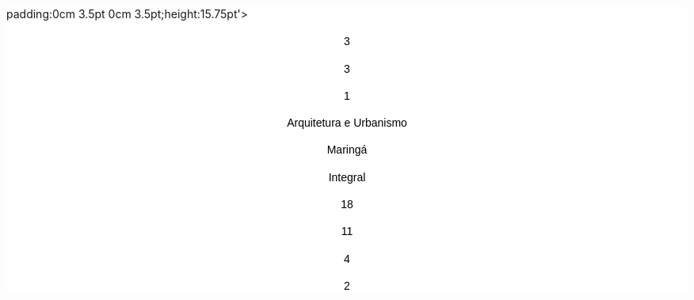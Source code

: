   padding:0cm 3.5pt 0cm 3.5pt;height:15.75pt'>
  <p class=MsoNormal align=center style='text-align:center'><span class=GramE><span
  style='font-family:"Arial","sans-serif";color:black'>3</span></span><span
  style='font-family:"Arial","sans-serif";color:black'><o:p></o:p></span></p>
  </td>
  <td width=91 nowrap style='width:68.15pt;border-top:none;border-left:none;
  border-bottom:solid windowtext 1.0pt;border-right:solid windowtext 1.0pt;
  padding:0cm 3.5pt 0cm 3.5pt;height:15.75pt'>
  <p class=MsoNormal align=center style='text-align:center'><span class=GramE><span
  style='font-family:"Arial","sans-serif";color:black'>3</span></span><span
  style='font-family:"Arial","sans-serif";color:black'><o:p></o:p></span></p>
  </td>
  <td width=48 nowrap colspan=2 style='width:36.0pt;border-top:none;border-left:
  none;border-bottom:solid windowtext 1.0pt;border-right:solid windowtext 1.0pt;
  padding:0cm 3.5pt 0cm 3.5pt;height:15.75pt'>
  <p class=MsoNormal align=center style='text-align:center'><span class=GramE><span
  style='font-family:"Arial","sans-serif";color:black'>1</span></span><span
  style='font-family:"Arial","sans-serif";color:black'><o:p></o:p></span></p>
  </td>
 </tr>
 <tr style='mso-yfti-irow:5;height:15.75pt'>
  <td width=151 nowrap style='width:113.05pt;border:solid windowtext 1.0pt;
  border-top:none;padding:0cm 3.5pt 0cm 3.5pt;height:15.75pt'>
  <p class=MsoNormal align=center style='text-align:center'><span
  style='font-family:"Arial","sans-serif";color:black'>Arquitetura e Urbanismo<o:p></o:p></span></p>
  </td>
  <td width=75 nowrap colspan=2 style='width:56.5pt;border-top:none;border-left:
  none;border-bottom:solid windowtext 1.0pt;border-right:solid windowtext 1.0pt;
  padding:0cm 3.5pt 0cm 3.5pt;height:15.75pt'>
  <p class=MsoNormal align=center style='text-align:center'><span
  style='font-family:"Arial","sans-serif";color:black'>Maringá<o:p></o:p></span></p>
  </td>
  <td width=76 nowrap colspan=2 style='width:57.25pt;border-top:none;
  border-left:none;border-bottom:solid windowtext 1.0pt;border-right:solid windowtext 1.0pt;
  padding:0cm 3.5pt 0cm 3.5pt;height:15.75pt'>
  <p class=MsoNormal align=center style='text-align:center'><span
  style='font-family:"Arial","sans-serif";color:black'>Integral<o:p></o:p></span></p>
  </td>
  <td width=47 nowrap style='width:35.45pt;border-top:none;border-left:none;
  border-bottom:solid windowtext 1.0pt;border-right:solid windowtext 1.0pt;
  padding:0cm 3.5pt 0cm 3.5pt;height:15.75pt'>
  <p class=MsoNormal align=center style='text-align:center'><span
  style='font-family:"Arial","sans-serif";color:black'>18<o:p></o:p></span></p>
  </td>
  <td width=74 nowrap style='width:55.35pt;border-top:none;border-left:none;
  border-bottom:solid windowtext 1.0pt;border-right:solid windowtext 1.0pt;
  padding:0cm 3.5pt 0cm 3.5pt;height:15.75pt'>
  <p class=MsoNormal align=center style='text-align:center'><span
  style='font-family:"Arial","sans-serif";color:black'>11<o:p></o:p></span></p>
  </td>
  <td width=49 nowrap style='width:36.5pt;border-top:none;border-left:none;
  border-bottom:solid windowtext 1.0pt;border-right:solid windowtext 1.0pt;
  padding:0cm 3.5pt 0cm 3.5pt;height:15.75pt'>
  <p class=MsoNormal align=center style='text-align:center'><span class=GramE><span
  style='font-family:"Arial","sans-serif";color:black'>4</span></span><span
  style='font-family:"Arial","sans-serif";color:black'><o:p></o:p></span></p>
  </td>
  <td width=91 nowrap style='width:68.15pt;border-top:none;border-left:none;
  border-bottom:solid windowtext 1.0pt;border-right:solid windowtext 1.0pt;
  padding:0cm 3.5pt 0cm 3.5pt;height:15.75pt'>
  <p class=MsoNormal align=center style='text-align:center'><span class=GramE><span
  style='font-family:"Arial","sans-serif";color:black'>2</span></span><span
  style='font-family:"Arial","sans-serif";color:black'><o:p></o:p></span></p>
  </td>